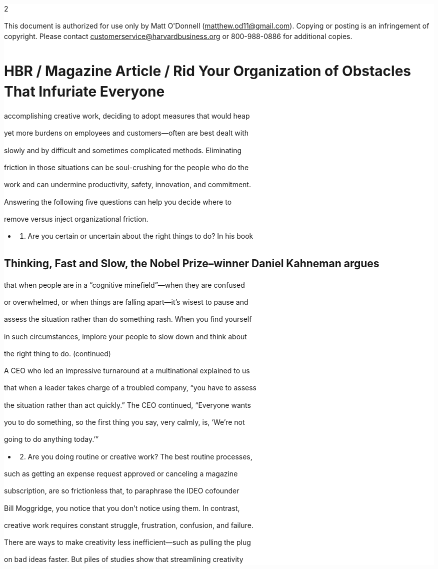 2

This document is authorized for use only by Matt O'Donnell (matthew.od11@gmail.com). Copying or posting is an infringement of copyright. Please contact customerservice@harvardbusiness.org or 800-988-0886 for additional copies.

# HBR / Magazine Article / Rid Your Organization of Obstacles That Infuriate Everyone

accomplishing creative work, deciding to adopt measures that would heap

yet more burdens on employees and customers—often are best dealt with

slowly and by difficult and sometimes complicated methods. Eliminating

friction in those situations can be soul-crushing for the people who do the

work and can undermine productivity, safety, innovation, and commitment.

Answering the following five questions can help you decide where to

remove versus inject organizational friction.

- 1. Are you certain or uncertain about the right things to do? In his book

## Thinking, Fast and Slow, the Nobel Prize–winner Daniel Kahneman argues

that when people are in a “cognitive minefield”—when they are confused

or overwhelmed, or when things are falling apart—it’s wisest to pause and

assess the situation rather than do something rash. When you find yourself

in such circumstances, implore your people to slow down and think about

the right thing to do. (continued)

A CEO who led an impressive turnaround at a multinational explained to us

that when a leader takes charge of a troubled company, “you have to assess

the situation rather than act quickly.” The CEO continued, “Everyone wants

you to do something, so the first thing you say, very calmly, is, ‘We’re not

going to do anything today.’”

- 2. Are you doing routine or creative work? The best routine processes,

such as getting an expense request approved or canceling a magazine

subscription, are so frictionless that, to paraphrase the IDEO cofounder

Bill Moggridge, you notice that you don’t notice using them. In contrast,

creative work requires constant struggle, frustration, confusion, and failure.

There are ways to make creativity less inefficient—such as pulling the plug

on bad ideas faster. But piles of studies show that streamlining creativity
